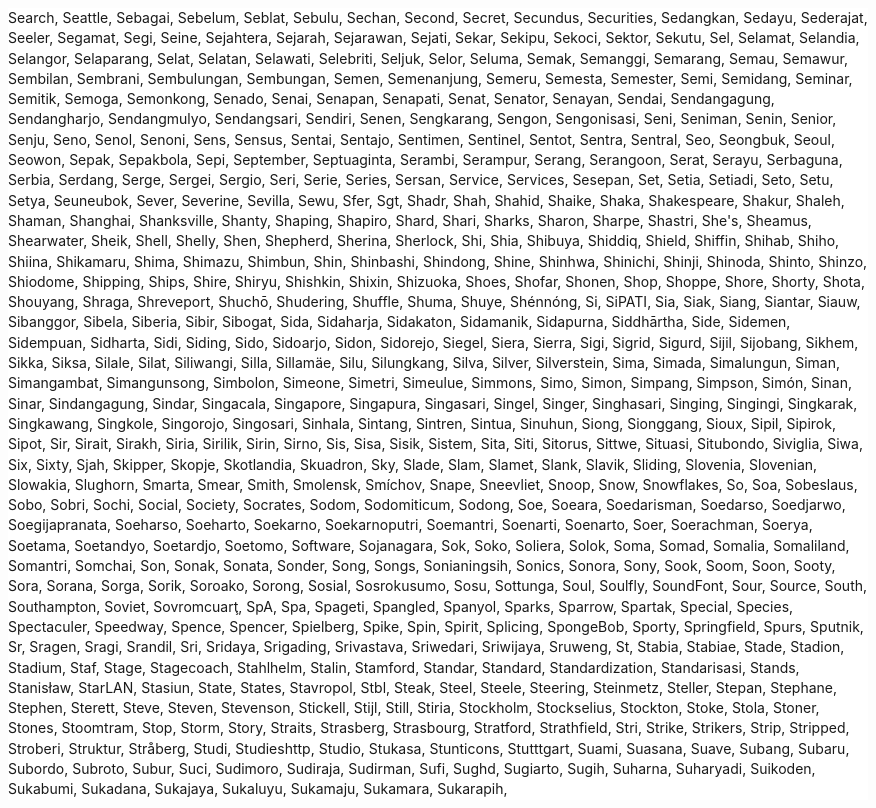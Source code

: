 Search, Seattle, Sebagai, Sebelum, Seblat, Sebulu, Sechan, Second, Secret, Secundus, Securities, Sedangkan, Sedayu, Sederajat, Seeler, Segamat, Segi, Seine, Sejahtera, Sejarah, Sejarawan, Sejati, Sekar, Sekipu, Sekoci, Sektor, Sekutu, Sel, Selamat, Selandia, Selangor, Selaparang, Selat, Selatan, Selawati, Selebriti, Seljuk, Selor, Seluma, Semak, Semanggi, Semarang, Semau, Semawur, Sembilan, Sembrani, Sembulungan, Sembungan, Semen, Semenanjung, Semeru, Semesta, Semester, Semi, Semidang, Seminar, Semitik, Semoga, Semonkong, Senado, Senai, Senapan, Senapati, Senat, Senator, Senayan, Sendai, Sendangagung, Sendangharjo, Sendangmulyo, Sendangsari, Sendiri, Senen, Sengkarang, Sengon, Sengonisasi, Seni, Seniman, Senin, Senior, Senju, Seno, Senol, Senoni, Sens, Sensus, Sentai, Sentajo, Sentimen, Sentinel, Sentot, Sentra, Sentral, Seo, Seongbuk, Seoul, Seowon, Sepak, Sepakbola, Sepi, September, Septuaginta, Serambi, Serampur, Serang, Serangoon, Serat, Serayu, Serbaguna, Serbia, Serdang, Serge, Sergei, Sergio, Seri, Serie, Series, Sersan, Service, Services, Sesepan, Set, Setia, Setiadi, Seto, Setu, Setya, Seuneubok, Sever, Severine, Sevilla, Sewu, Sfer, Sgt, Shadr, Shah, Shahid, Shaike, Shaka, Shakespeare, Shakur, Shaleh, Shaman, Shanghai, Shanksville, Shanty, Shaping, Shapiro, Shard, Shari, Sharks, Sharon, Sharpe, Shastri, She's, Sheamus, Shearwater, Sheik, Shell, Shelly, Shen, Shepherd, Sherina, Sherlock, Shi, Shia, Shibuya, Shiddiq, Shield, Shiffin, Shihab, Shiho, Shiina, Shikamaru, Shima, Shimazu, Shimbun, Shin, Shinbashi, Shindong, Shine, Shinhwa, Shinichi, Shinji, Shinoda, Shinto, Shinzo, Shiodome, Shipping, Ships, Shire, Shiryu, Shishkin, Shixin, Shizuoka, Shoes, Shofar, Shonen, Shop, Shoppe, Shore, Shorty, Shota, Shouyang, Shraga, Shreveport, Shuchō, Shudering, Shuffle, Shuma, Shuye, Shénnóng, Si, SiPATI, Sia, Siak, Siang, Siantar, Siauw, Sibanggor, Sibela, Siberia, Sibir, Sibogat, Sida, Sidaharja, Sidakaton, Sidamanik, Sidapurna, Siddhārtha, Side, Sidemen, Sidempuan, Sidharta, Sidi, Siding, Sido, Sidoarjo, Sidon, Sidorejo, Siegel, Siera, Sierra, Sigi, Sigrid, Sigurd, Sijil, Sijobang, Sikhem, Sikka, Siksa, Silale, Silat, Siliwangi, Silla, Sillamäe, Silu, Silungkang, Silva, Silver, Silverstein, Sima, Simada, Simalungun, Siman, Simangambat, Simangunsong, Simbolon, Simeone, Simetri, Simeulue, Simmons, Simo, Simon, Simpang, Simpson, Simón, Sinan, Sinar, Sindangagung, Sindar, Singacala, Singapore, Singapura, Singasari, Singel, Singer, Singhasari, Singing, Singingi, Singkarak, Singkawang, Singkole, Singorojo, Singosari, Sinhala, Sintang, Sintren, Sintua, Sinuhun, Siong, Sionggang, Sioux, Sipil, Sipirok, Sipot, Sir, Sirait, Sirakh, Siria, Sirilik, Sirin, Sirno, Sis, Sisa, Sisik, Sistem, Sita, Siti, Sitorus, Sittwe, Situasi, Situbondo, Siviglia, Siwa, Six, Sixty, Sjah, Skipper, Skopje, Skotlandia, Skuadron, Sky, Slade, Slam, Slamet, Slank, Slavik, Sliding, Slovenia, Slovenian, Slowakia, Slughorn, Smarta, Smear, Smith, Smolensk, Smíchov, Snape, Sneevliet, Snoop, Snow, Snowflakes, So, Soa, Sobeslaus, Sobo, Sobri, Sochi, Social, Society, Socrates, Sodom, Sodomiticum, Sodong, Soe, Soeara, Soedarisman, Soedarso, Soedjarwo, Soegijapranata, Soeharso, Soeharto, Soekarno, Soekarnoputri, Soemantri, Soenarti, Soenarto, Soer, Soerachman, Soerya, Soetama, Soetandyo, Soetardjo, Soetomo, Software, Sojanagara, Sok, Soko, Soliera, Solok, Soma, Somad, Somalia, Somaliland, Somantri, Somchai, Son, Sonak, Sonata, Sonder, Song, Songs, Sonianingsih, Sonics, Sonora, Sony, Sook, Soom, Soon, Sooty, Sora, Sorana, Sorga, Sorik, Soroako, Sorong, Sosial, Sosrokusumo, Sosu, Sottunga, Soul, Soulfly, SoundFont, Sour, Source, South, Southampton, Soviet, Sovromcuarţ, SpA, Spa, Spageti, Spangled, Spanyol, Sparks, Sparrow, Spartak, Special, Species, Spectaculer, Speedway, Spence, Spencer, Spielberg, Spike, Spin, Spirit, Splicing, SpongeBob, Sporty, Springfield, Spurs, Sputnik, Sr, Sragen, Sragi, Srandil, Sri, Sridaya, Srigading, Srivastava, Sriwedari, Sriwijaya, Sruweng, St, Stabia, Stabiae, Stade, Stadion, Stadium, Staf, Stage, Stagecoach, Stahlhelm, Stalin, Stamford, Standar, Standard, Standardization, Standarisasi, Stands, Stanisław, StarLAN, Stasiun, State, States, Stavropol, Stbl, Steak, Steel, Steele, Steering, Steinmetz, Steller, Stepan, Stephane, Stephen, Sterett, Steve, Steven, Stevenson, Stickell, Stijl, Still, Stiria, Stockholm, Stockselius, Stockton, Stoke, Stola, Stoner, Stones, Stoomtram, Stop, Storm, Story, Straits, Strasberg, Strasbourg, Stratford, Strathfield, Stri, Strike, Strikers, Strip, Stripped, Stroberi, Struktur, Stråberg, Studi, Studieshttp, Studio, Stukasa, Stunticons, Stutttgart, Suami, Suasana, Suave, Subang, Subaru, Subordo, Subroto, Subur, Suci, Sudimoro, Sudiraja, Sudirman, Sufi, Sughd, Sugiarto, Sugih, Suharna, Suharyadi, Suikoden, Sukabumi, Sukadana, Sukajaya, Sukaluyu, Sukamaju, Sukamara, Sukarapih,